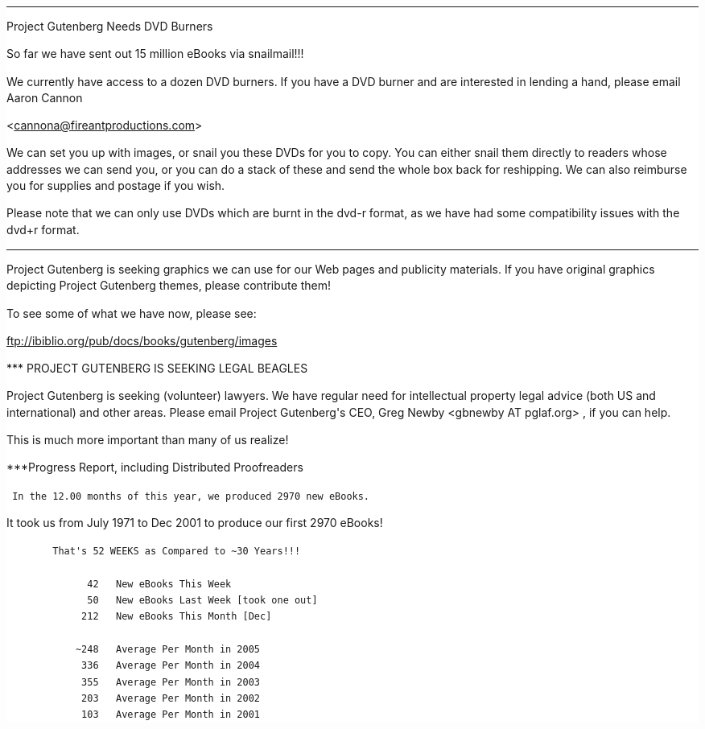 ***

Project Gutenberg Needs DVD Burners


So far we have sent out 15 million eBooks via snailmail!!!

We currently have access to a dozen DVD burners.  If you have a DVD burner
and are interested in lending a hand, please email Aaron Cannon

&lt;cannona@fireantproductions.com&gt;

We can set you up with images, or snail you these DVDs
for you to copy.  You can either snail them directly
to readers whose addresses we can send you, or you can
do a stack of these and send the whole box back for reshipping.
We can also reimburse you for supplies and postage if you wish.

Please note that we can only use DVDs which are burnt in the dvd-r format,
as we have had some compatibility issues with the dvd+r format.

***

Project Gutenberg is seeking graphics we can use for our Web
pages and publicity materials.  If you have original graphics
depicting Project Gutenberg themes, please contribute them!

To see some of what we have now, please see:

   ftp://ibiblio.org/pub/docs/books/gutenberg/images


*** PROJECT GUTENBERG IS SEEKING LEGAL BEAGLES

Project Gutenberg is seeking (volunteer) lawyers.
We have regular need for intellectual property legal advice
(both US and international) and other areas.  Please email
Project Gutenberg's CEO, Greg Newby &lt;gbnewby AT pglaf.org&gt; ,
if you can help.

This is much more important than many of us realize!


***Progress Report, including Distributed Proofreaders


     In the 12.00 months of this year, we produced 2970 new eBooks.

It took us from July 1971 to Dec 2001 to produce our first 2970 eBooks!

            That's 52 WEEKS as Compared to ~30 Years!!!

                  42   New eBooks This Week
                  50   New eBooks Last Week [took one out]
                 212   New eBooks This Month [Dec]

                ~248   Average Per Month in 2005
                 336   Average Per Month in 2004
                 355   Average Per Month in 2003
                 203   Average Per Month in 2002
                 103   Average Per Month in 2001
